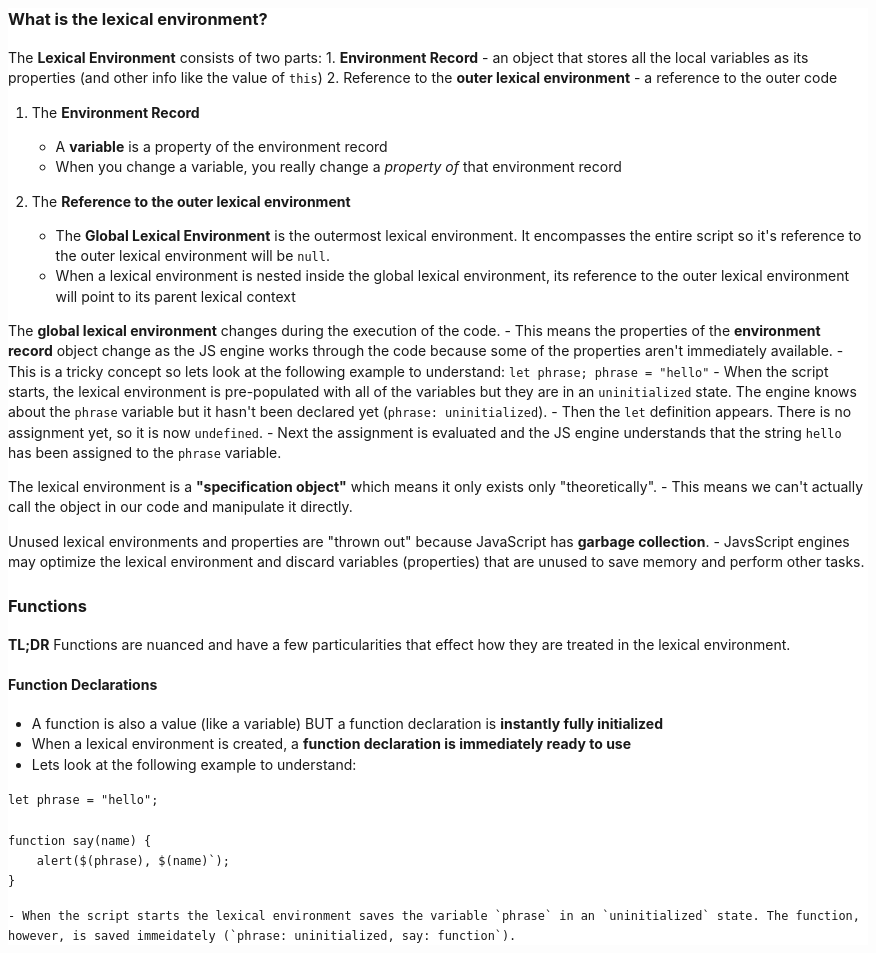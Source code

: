 ### What is the lexical environment?
The **Lexical Environment** consists of two parts: 
	1. **Environment Record** - an object that stores all the local variables as its properties (and other info like the value of `this`)
	2.	Reference to the **outer lexical environment** - a reference to the outer code

1. The **Environment Record**
	- A **variable** is a property of the environment record 
	- When you change a variable, you really change a _property of_ that environment record

2. The **Reference to the outer lexical environment**  
	- The **Global Lexical Environment** is the outermost lexical environment. It encompasses the entire script so it's reference to the outer lexical environment will be `null`.
	- When a lexical environment is nested inside the global lexical environment, its reference to the outer lexical environment will point to its parent lexical context

The **global lexical environment** changes during the execution of the code. 
	- This means the properties of the **environment record** object change as the JS engine works through the code because some of the properties aren't immediately available. 
	- This is a tricky concept so lets look at the following example to understand:
	```
		let phrase;
		phrase = "hello"
	```
	- When the script starts, the lexical environment is pre-populated with all of the variables but they are in an `uninitialized` state. The engine knows about the `phrase` variable but it hasn't been declared yet (`phrase: uninitialized`). 
	- Then the `let` definition appears. There is no assignment yet, so it is now `undefined`.
	- Next the assignment is evaluated and the JS engine understands that the string `hello` has been assigned to the `phrase` variable. 

The lexical environment is a **"specification object"** which means it only exists only "theoretically".
	- This means we can't actually call the object in our code and manipulate it directly.

Unused lexical environments and properties are "thrown out" because JavaScript has **garbage collection**.
	- JavsScript engines may optimize the lexical environment and discard variables (properties) that are unused to save memory and perform other tasks.

### Functions

**TL;DR** Functions are nuanced and have a few particularities that effect how they are treated in the lexical environment.

#### Function Declarations
- A function is also a value (like a variable) BUT a function declaration is **instantly fully initialized** 
- When a lexical environment is created, a **function declaration is immediately ready to use**
- Lets look at the following example to understand:
```
let phrase = "hello";

function say(name) {
	alert($(phrase), $(name)`);
}
```
	- When the script starts the lexical environment saves the variable `phrase` in an `uninitialized` state. The function, however, is saved immeidately (`phrase: uninitialized, say: function`).
